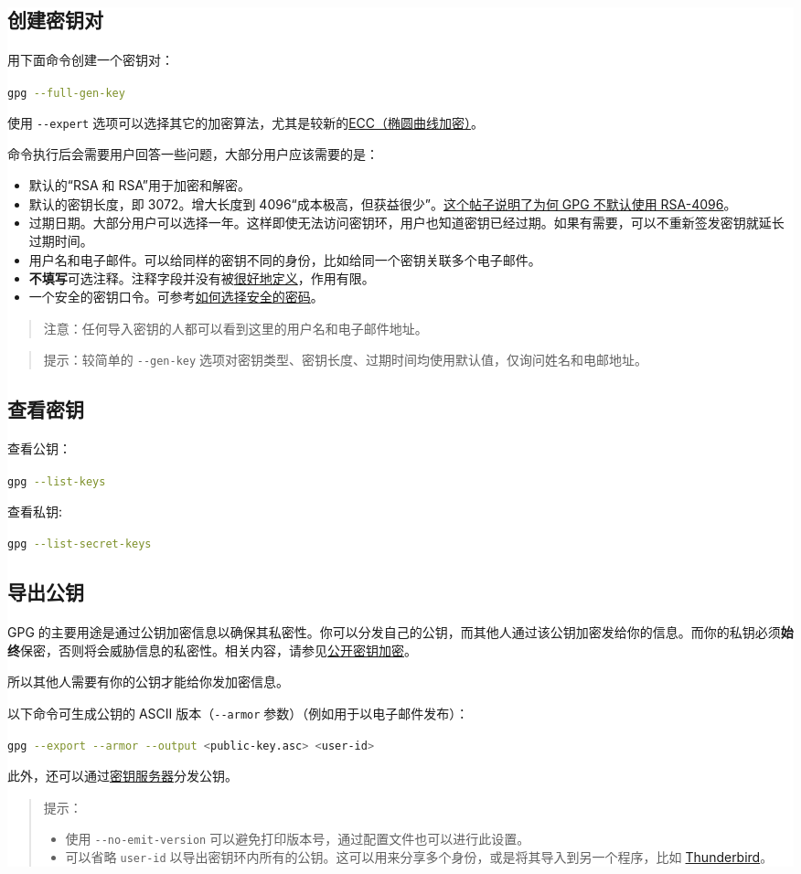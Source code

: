 ## 创建密钥对

用下面命令创建一个密钥对：

```bash
gpg --full-gen-key
```

使用 `--expert` 选项可以选择其它的加密算法，尤其是较新的[ECC（椭圆曲线加密）](https://zh.wikipedia.org/wiki/%E6%A4%AD%E5%9C%86%E6%9B%B2%E7%BA%BF%E5%AF%86%E7%A0%81%E5%AD%A6 "zhwp:椭圆曲线密码学")。

命令执行后会需要用户回答一些问题，大部分用户应该需要的是：

- 默认的“RSA 和 RSA”用于加密和解密。
- 默认的密钥长度，即 3072。增大长度到 4096“成本极高，但获益很少”。[这个帖子说明了为何 GPG 不默认使用 RSA-4096](https://www.gnupg.org/faq/gnupg-faq.html#no_default_of_rsa4096)。
- 过期日期。大部分用户可以选择一年。这样即使无法访问密钥环，用户也知道密钥已经过期。如果有需要，可以不重新签发密钥就延长过期时间。
- 用户名和电子邮件。可以给同样的密钥不同的身份，比如给同一个密钥关联多个电子邮件。
- **不填写**可选注释。注释字段并没有被[很好地定义](https://lists.gnupg.org/pipermail/gnupg-devel/2015-July/030150.html)，作用有限。
- 一个安全的密钥口令。可参考[如何选择安全的密码](https://wiki.archlinuxcn.org/wiki/Security#选择安全的密码 "Security")。

>注意：任何导入密钥的人都可以看到这里的用户名和电子邮件地址。

>提示：较简单的 `--gen-key` 选项对密钥类型、密钥长度、过期时间均使用默认值，仅询问姓名和电邮地址。

##  查看密钥

查看公钥：

```bash
gpg --list-keys
```

查看私钥:

```bash
gpg --list-secret-keys
```

## 导出公钥

GPG 的主要用途是通过公钥加密信息以确保其私密性。你可以分发自己的公钥，而其他人通过该公钥加密发给你的信息。而你的私钥必须**始终**保密，否则将会威胁信息的私密性。相关内容，请参见[公开密钥加密](https://zh.wikipedia.org/wiki/%E5%85%AC%E5%BC%80%E5%AF%86%E9%92%A5%E5%8A%A0%E5%AF%86 "zhwp:公开密钥加密")。

所以其他人需要有你的公钥才能给你发加密信息。

以下命令可生成公钥的 ASCII 版本（`--armor` 参数）（例如用于以电子邮件发布）：

```bash
gpg --export --armor --output <public-key.asc> <user-id>
```

此外，还可以通过[密钥服务器](https://wiki.archlinuxcn.org/wiki/GnuPG#使用公钥服务器)分发公钥。

>提示：
>- 使用 `--no-emit-version` 可以避免打印版本号，通过配置文件也可以进行此设置。
>- 可以省略 `user-id` 以导出密钥环内所有的公钥。这可以用来分享多个身份，或是将其导入到另一个程序，比如 [Thunderbird](https://wiki.archlinuxcn.org/wiki/Thunderbird#Use_OpenPGP_with_external_GnuPG "Thunderbird")。
